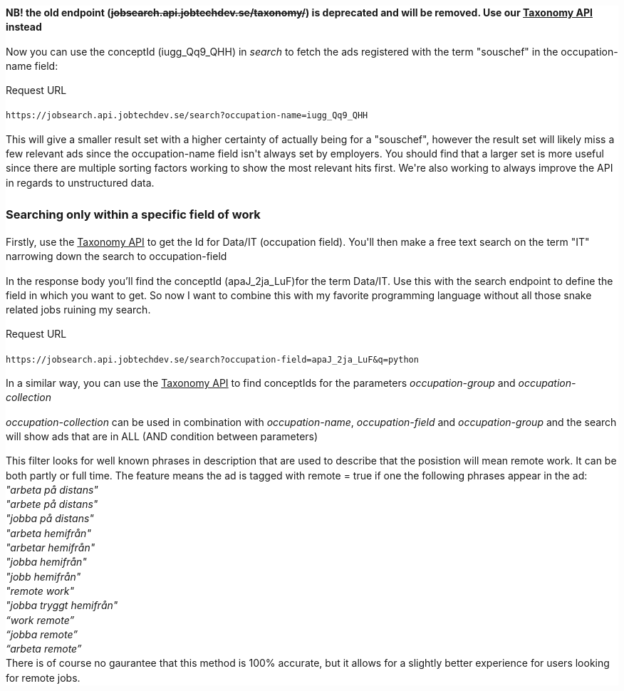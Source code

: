 **NB! the old endpoint (~~jobsearch.api.jobtechdev.se/taxonomy/~~) is deprecated and will be removed. Use
our [Taxonomy API](https://jobtechdev.se/docs/apis/taxonomy/) instead**

Now you can use the conceptId (iugg_Qq9_QHH) in _search_ to fetch the ads registered with the term "souschef" in the
occupation-name field:

Request URL

	https://jobsearch.api.jobtechdev.se/search?occupation-name=iugg_Qq9_QHH

This will give a smaller result set with a higher certainty of actually being for a "souschef", however the result set
will likely miss a few relevant ads since the occupation-name field isn't always set by employers. You should find that
a larger set is more useful since there are multiple sorting factors working to show the most relevant hits first. We're
also working to always improve the API in regards to unstructured data.

### Searching only within a specific field of work

Firstly, use the [Taxonomy API](https://jobtechdev.se/en/products/jobtech-taxonomy) to get the Id for Data/IT (occupation field).
You'll then make a free text search on the term "IT" narrowing down the search to occupation-field

In the response body you’ll find the conceptId (apaJ_2ja_LuF)for the term Data/IT. Use this with the search endpoint to
define the field in which you want to get. So now I want to combine this with my favorite programming language without
all those snake related jobs ruining my search.

Request URL

	https://jobsearch.api.jobtechdev.se/search?occupation-field=apaJ_2ja_LuF&q=python

In a similar way, you can use the [Taxonomy API](https://jobtechdev.se/en/products/jobtech-taxonomy) to find conceptIds for the
parameters _occupation-group_ and _occupation-collection_

_occupation-collection_ can be used in combination with _occupation-name_, _occupation-field_ and _occupation-group_ and
the search will show ads that are in ALL (AND condition between parameters)

This filter looks for well known phrases in description that are used to describe that the posistion will mean remote
work. It can be both partly or full time. The feature means the ad is tagged with remote = true if one the following
phrases appear in the ad:
*"arbeta på distans"  
"arbete på distans"  
"jobba på distans"  
"arbeta hemifrån"  
"arbetar hemifrån"  
"jobba hemifrån"  
"jobb hemifrån"   
"remote work"  
"jobba tryggt hemifrån"  
“work remote”  
“jobba remote”  
“arbeta remote”*    
There is of course no gaurantee that this method is 100% accurate, but it allows for a slightly better experience for
users looking for remote jobs.

